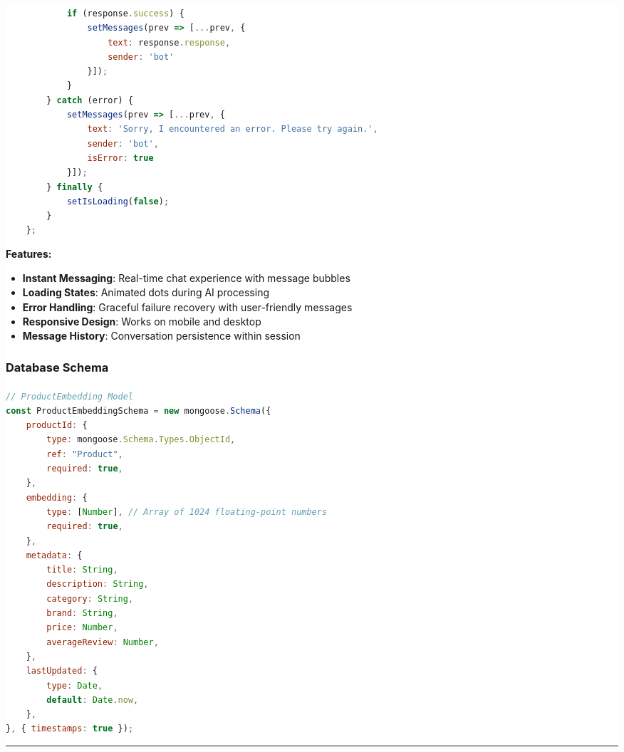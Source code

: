 ```javascript
            if (response.success) {
                setMessages(prev => [...prev, { 
                    text: response.response, 
                    sender: 'bot' 
                }]);
            }
        } catch (error) {
            setMessages(prev => [...prev, {
                text: 'Sorry, I encountered an error. Please try again.',
                sender: 'bot',
                isError: true
            }]);
        } finally {
            setIsLoading(false);
        }
    };
```

**Features:**
- **Instant Messaging**: Real-time chat experience with message bubbles
- **Loading States**: Animated dots during AI processing
- **Error Handling**: Graceful failure recovery with user-friendly messages  
- **Responsive Design**: Works on mobile and desktop
- **Message History**: Conversation persistence within session

### Database Schema

```javascript
// ProductEmbedding Model
const ProductEmbeddingSchema = new mongoose.Schema({
    productId: {
        type: mongoose.Schema.Types.ObjectId,
        ref: "Product",
        required: true,
    },
    embedding: {
        type: [Number], // Array of 1024 floating-point numbers
        required: true,
    },
    metadata: {
        title: String,
        description: String,
        category: String,
        brand: String,
        price: Number,
        averageReview: Number,
    },
    lastUpdated: {
        type: Date,
        default: Date.now,
    },
}, { timestamps: true });
```

---
